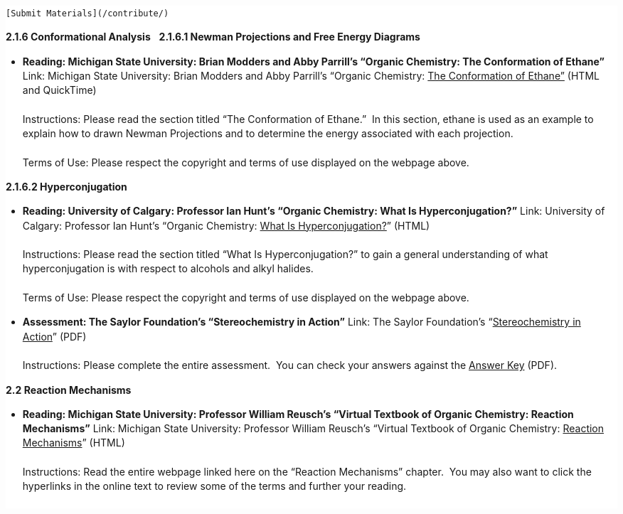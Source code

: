     [Submit Materials](/contribute/)

**2.1.6 Conformational Analysis** <span id="2.1.6"></span> 
**2.1.6.1 Newman Projections and Free Energy Diagrams** <span
id="2.1.6.1"></span> 
-   **Reading: Michigan State University: Brian Modders and Abby
    Parrill’s “Organic Chemistry: The Conformation of Ethane”**
    Link: Michigan State University: Brian Modders and Abby Parrill’s
    “Organic Chemistry: [The Conformation of
    Ethane”](http://www.cem.msu.edu/~cem251/F96/alkane_conformations/cem2.html) (HTML
    and QuickTime)  
        
     Instructions: Please read the section titled “The Conformation of
    Ethane.”  In this section, ethane is used as an example to explain
    how to drawn Newman Projections and to determine the energy
    associated with each projection.  
        
     Terms of Use: Please respect the copyright and terms of use
    displayed on the webpage above.

**2.1.6.2 Hyperconjugation** <span id="2.1.6.2"></span> 
-   **Reading: University of Calgary: Professor Ian Hunt’s “Organic
    Chemistry: What Is Hyperconjugation?”**
    Link: University of Calgary: Professor Ian Hunt’s “Organic
    Chemistry: [What Is
    Hyperconjugation?](http://www.chem.ucalgary.ca/courses/351/Carey5th/Ch04/ch4-3-2-1.html)”
    (HTML)  
        
     Instructions: Please read the section titled “What Is
    Hyperconjugation?” to gain a general understanding of what
    hyperconjugation is with respect to alcohols and alkyl halides.  
        
     Terms of Use: Please respect the copyright and terms of use
    displayed on the webpage above.

-   **Assessment: The Saylor Foundation’s “Stereochemistry in Action”**
    Link: The Saylor Foundation’s “[Stereochemistry in
    Action](https://resources.saylor.org/wwwresources/archived/site/wp-content/uploads/2012/02/CHEM201-OC-Stereochemistry-FINAL.pdf)”
    (PDF)  
        
     Instructions: Please complete the entire assessment.  You can check
    your answers against the [Answer
    Key](https://resources.saylor.org/wwwresources/archived/site/wp-content/uploads/2012/02/CHEM201-OC-Stereochemistry-Answer-key-FINAL.pdf) (PDF).

**2.2 Reaction Mechanisms** <span id="2.2"></span> 
-   **Reading: Michigan State University: Professor William Reusch’s
    “Virtual Textbook of Organic Chemistry: Reaction Mechanisms”**
    Link: Michigan State University: Professor William Reusch’s “Virtual
    Textbook of Organic Chemistry: [Reaction
    Mechanisms](http://www2.chemistry.msu.edu/faculty/reusch/VirtTxtJml/react1.htm#rx4)”
    (HTML)  
        
     Instructions: Read the entire webpage linked here on the “Reaction
    Mechanisms” chapter.  You may also want to click the hyperlinks in
    the online text to review some of the terms and further your
    reading.  
        